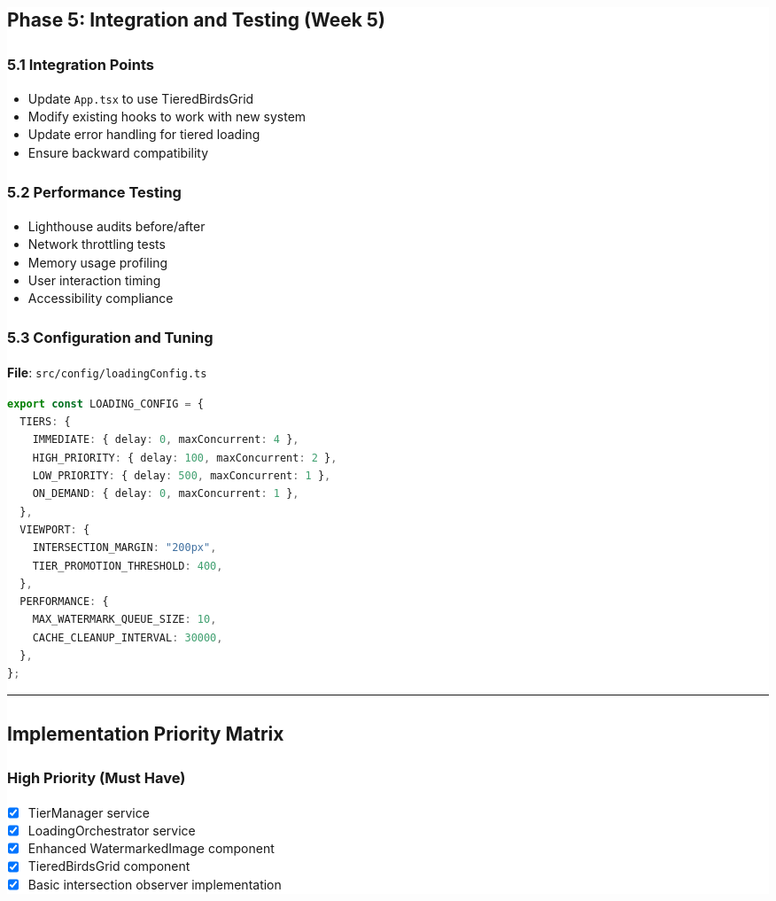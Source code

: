 
## Phase 5: Integration and Testing (Week 5)

### 5.1 Integration Points

- Update `App.tsx` to use TieredBirdsGrid
- Modify existing hooks to work with new system
- Update error handling for tiered loading
- Ensure backward compatibility

### 5.2 Performance Testing

- Lighthouse audits before/after
- Network throttling tests
- Memory usage profiling
- User interaction timing
- Accessibility compliance

### 5.3 Configuration and Tuning

**File**: `src/config/loadingConfig.ts`

```typescript
export const LOADING_CONFIG = {
  TIERS: {
    IMMEDIATE: { delay: 0, maxConcurrent: 4 },
    HIGH_PRIORITY: { delay: 100, maxConcurrent: 2 },
    LOW_PRIORITY: { delay: 500, maxConcurrent: 1 },
    ON_DEMAND: { delay: 0, maxConcurrent: 1 },
  },
  VIEWPORT: {
    INTERSECTION_MARGIN: "200px",
    TIER_PROMOTION_THRESHOLD: 400,
  },
  PERFORMANCE: {
    MAX_WATERMARK_QUEUE_SIZE: 10,
    CACHE_CLEANUP_INTERVAL: 30000,
  },
};
```

---

## Implementation Priority Matrix

### High Priority (Must Have)

- [x] TierManager service
- [x] LoadingOrchestrator service
- [x] Enhanced WatermarkedImage component
- [x] TieredBirdsGrid component
- [x] Basic intersection observer implementation
